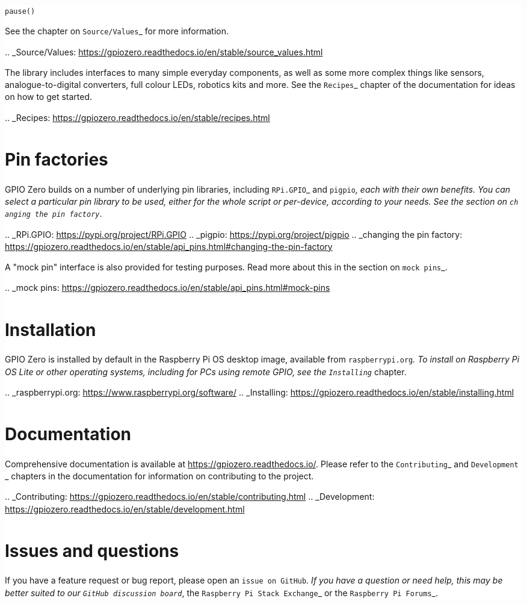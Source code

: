     pause()

See the chapter on `Source/Values`_ for more information.

.. _Source/Values: https://gpiozero.readthedocs.io/en/stable/source_values.html

The library includes interfaces to many simple everyday components, as well as
some more complex things like sensors, analogue-to-digital converters, full
colour LEDs, robotics kits and more. See the `Recipes`_ chapter of the
documentation for ideas on how to get started.

.. _Recipes: https://gpiozero.readthedocs.io/en/stable/recipes.html

Pin factories
=============

GPIO Zero builds on a number of underlying pin libraries, including `RPi.GPIO`_
and `pigpio`_, each with their own benefits. You can select a particular pin
library to be used, either for the whole script or per-device, according to your
needs. See the section on `changing the pin factory`_.

.. _RPi.GPIO: https://pypi.org/project/RPi.GPIO
.. _pigpio: https://pypi.org/project/pigpio
.. _changing the pin factory: https://gpiozero.readthedocs.io/en/stable/api_pins.html#changing-the-pin-factory

A "mock pin" interface is also provided for testing purposes. Read more about
this in the section on `mock pins`_.

.. _mock pins: https://gpiozero.readthedocs.io/en/stable/api_pins.html#mock-pins

Installation
============

GPIO Zero is installed by default in the Raspberry Pi OS desktop image,
available from `raspberrypi.org`_. To install on Raspberry Pi OS Lite or other
operating systems, including for PCs using remote GPIO, see the `Installing`_
chapter.

.. _raspberrypi.org: https://www.raspberrypi.org/software/
.. _Installing: https://gpiozero.readthedocs.io/en/stable/installing.html

Documentation
=============

Comprehensive documentation is available at https://gpiozero.readthedocs.io/.
Please refer to the `Contributing`_ and `Development`_ chapters in the
documentation for information on contributing to the project.

.. _Contributing: https://gpiozero.readthedocs.io/en/stable/contributing.html
.. _Development: https://gpiozero.readthedocs.io/en/stable/development.html

Issues and questions
====================

If you have a feature request or bug report, please open an `issue on GitHub`_.
If you have a question or need help, this may be better suited to our `GitHub
discussion board`_, the `Raspberry Pi Stack Exchange`_ or the `Raspberry Pi
Forums`_.
